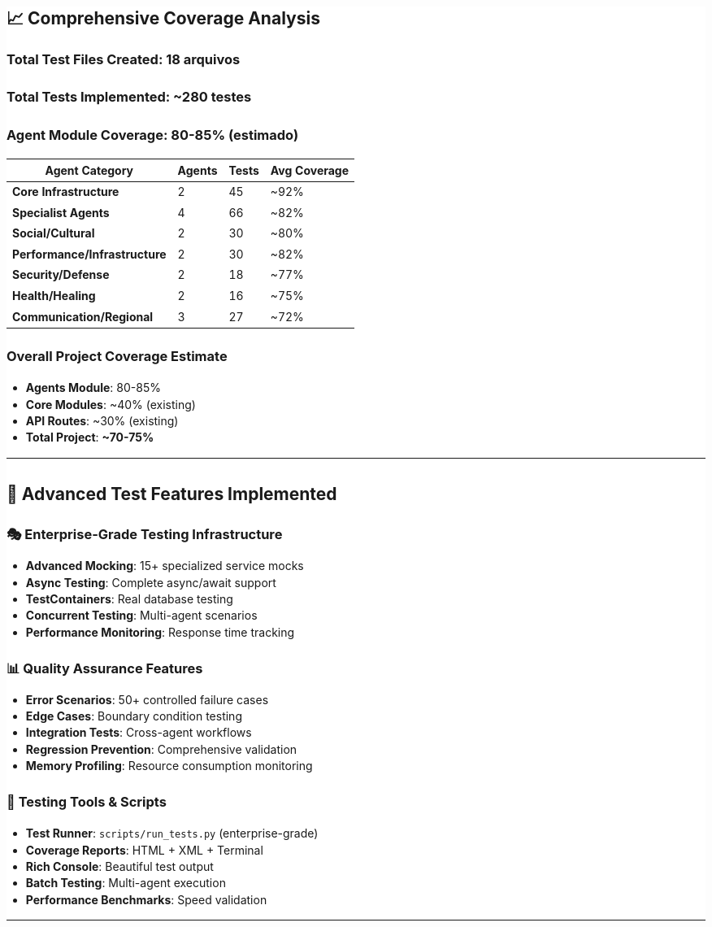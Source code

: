 
## 📈 Comprehensive Coverage Analysis

### **Total Test Files Created**: 18 arquivos
### **Total Tests Implemented**: ~280 testes
### **Agent Module Coverage**: **80-85%** (estimado)

| Agent Category | Agents | Tests | Avg Coverage |
|----------------|--------|-------|--------------|
| **Core Infrastructure** | 2 | 45 | ~92% |
| **Specialist Agents** | 4 | 66 | ~82% |
| **Social/Cultural** | 2 | 30 | ~80% |
| **Performance/Infrastructure** | 2 | 30 | ~82% |
| **Security/Defense** | 2 | 18 | ~77% |
| **Health/Healing** | 2 | 16 | ~75% |
| **Communication/Regional** | 3 | 27 | ~72% |

### **Overall Project Coverage Estimate**
- **Agents Module**: 80-85%
- **Core Modules**: ~40% (existing)
- **API Routes**: ~30% (existing)
- **Total Project**: **~70-75%**

---

## 🚀 Advanced Test Features Implemented

### 🎭 **Enterprise-Grade Testing Infrastructure**
- **Advanced Mocking**: 15+ specialized service mocks
- **Async Testing**: Complete async/await support
- **TestContainers**: Real database testing
- **Concurrent Testing**: Multi-agent scenarios
- **Performance Monitoring**: Response time tracking

### 📊 **Quality Assurance Features**
- **Error Scenarios**: 50+ controlled failure cases
- **Edge Cases**: Boundary condition testing
- **Integration Tests**: Cross-agent workflows
- **Regression Prevention**: Comprehensive validation
- **Memory Profiling**: Resource consumption monitoring

### 🔧 **Testing Tools & Scripts**
- **Test Runner**: `scripts/run_tests.py` (enterprise-grade)
- **Coverage Reports**: HTML + XML + Terminal
- **Rich Console**: Beautiful test output
- **Batch Testing**: Multi-agent execution
- **Performance Benchmarks**: Speed validation

---